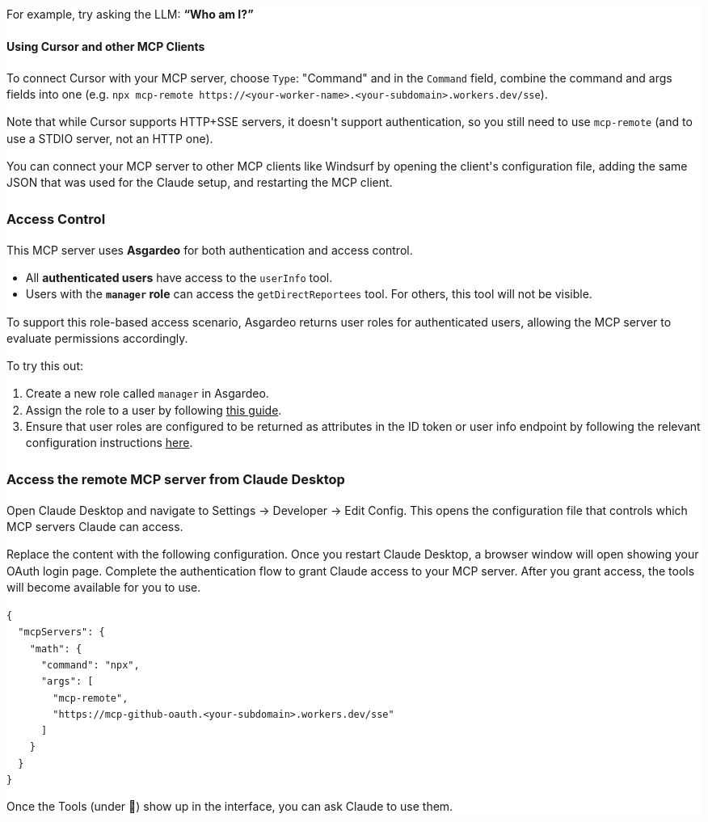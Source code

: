For example, try asking the LLM: **“Who am I?”**



#### Using Cursor and other MCP Clients

To connect Cursor with your MCP server, choose `Type`: "Command" and in the `Command` field, combine the command and args fields into one (e.g. `npx mcp-remote https://<your-worker-name>.<your-subdomain>.workers.dev/sse`).

Note that while Cursor supports HTTP+SSE servers, it doesn't support authentication, so you still need to use `mcp-remote` (and to use a STDIO server, not an HTTP one).

You can connect your MCP server to other MCP clients like Windsurf by opening the client's configuration file, adding the same JSON that was used for the Claude setup, and restarting the MCP client.


### Access Control


This MCP server uses **Asgardeo** for both authentication and access control.

* All **authenticated users** have access to the `userInfo` tool.
* Users with the **`manager` role** can access the `getDirectReportees` tool. For others, this tool will not be visible.

To support this role-based access scenario, Asgardeo returns user roles for authenticated users, allowing the MCP server to evaluate permissions accordingly.

To try this out:

1. Create a new role called `manager` in Asgardeo.
2. Assign the role to a user by following [this guide](https://wso2.com/asgardeo/docs/guides/users/manage-roles/).
3. Ensure that user roles are configured to be returned as attributes in the ID token or user info endpoint by following the relevant configuration instructions [here](https://wso2.com/asgardeo/docs/guides/users/attributes/manage-attributes/).



### Access the remote MCP server from Claude Desktop

Open Claude Desktop and navigate to Settings -> Developer -> Edit Config. This opens the configuration file that controls which MCP servers Claude can access.

Replace the content with the following configuration. Once you restart Claude Desktop, a browser window will open showing your OAuth login page. Complete the authentication flow to grant Claude access to your MCP server. After you grant access, the tools will become available for you to use. 

```
{
  "mcpServers": {
    "math": {
      "command": "npx",
      "args": [
        "mcp-remote",
        "https://mcp-github-oauth.<your-subdomain>.workers.dev/sse"
      ]
    }
  }
}
```

Once the Tools (under 🔨) show up in the interface, you can ask Claude to use them. 


